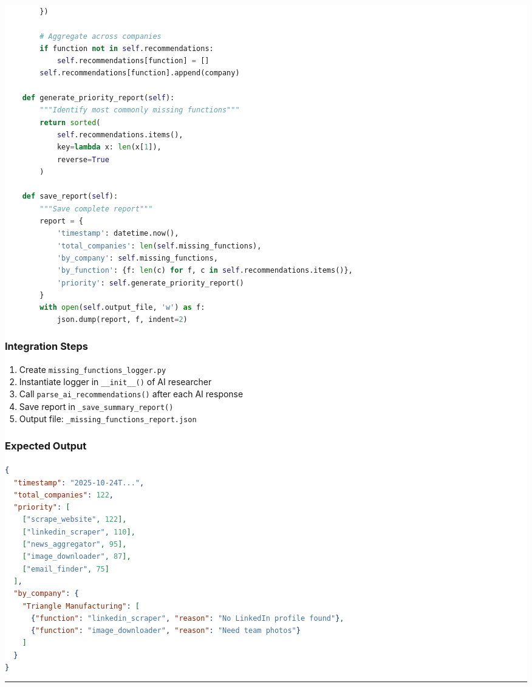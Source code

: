 ```python
        })
        
        # Aggregate across companies
        if function not in self.recommendations:
            self.recommendations[function] = []
        self.recommendations[function].append(company)
    
    def generate_priority_report(self):
        """Identify most commonly missing functions"""
        return sorted(
            self.recommendations.items(),
            key=lambda x: len(x[1]),
            reverse=True
        )
    
    def save_report(self):
        """Save complete report"""
        report = {
            'timestamp': datetime.now(),
            'total_companies': len(self.missing_functions),
            'by_company': self.missing_functions,
            'by_function': {f: len(c) for f, c in self.recommendations.items()},
            'priority': self.generate_priority_report()
        }
        with open(self.output_file, 'w') as f:
            json.dump(report, f, indent=2)
```

### Integration Steps
1. Create `missing_functions_logger.py`
2. Instantiate logger in `__init__()` of AI researcher
3. Call `parse_ai_recommendations()` after each AI response
4. Save report in `_save_summary_report()`
5. Output file: `_missing_functions_report.json`

### Expected Output
```json
{
  "timestamp": "2025-10-24T...",
  "total_companies": 122,
  "priority": [
    ["scrape_website", 122],
    ["linkedin_scraper", 110],
    ["news_aggregator", 95],
    ["image_downloader", 87],
    ["email_finder", 75]
  ],
  "by_company": {
    "Triangle Manufacturing": [
      {"function": "linkedin_scraper", "reason": "No LinkedIn profile found"},
      {"function": "image_downloader", "reason": "Need team photos"}
    ]
  }
}
```

---